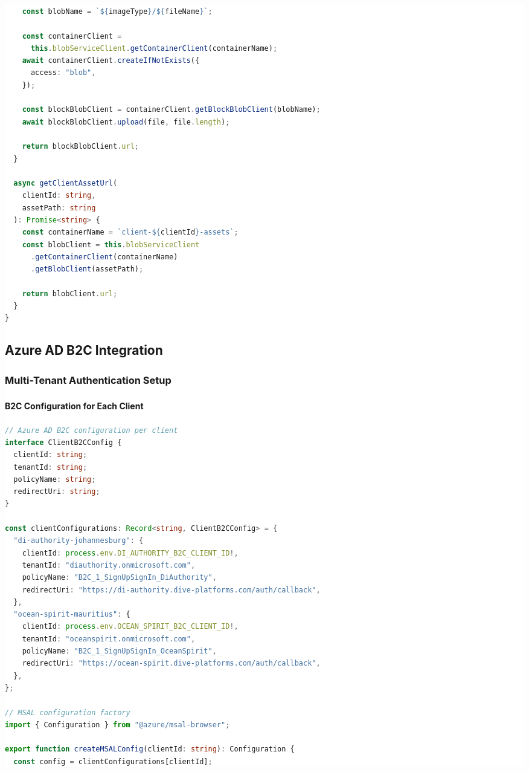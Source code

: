 ```typescript
    const blobName = `${imageType}/${fileName}`;

    const containerClient =
      this.blobServiceClient.getContainerClient(containerName);
    await containerClient.createIfNotExists({
      access: "blob",
    });

    const blockBlobClient = containerClient.getBlockBlobClient(blobName);
    await blockBlobClient.upload(file, file.length);

    return blockBlobClient.url;
  }

  async getClientAssetUrl(
    clientId: string,
    assetPath: string
  ): Promise<string> {
    const containerName = `client-${clientId}-assets`;
    const blobClient = this.blobServiceClient
      .getContainerClient(containerName)
      .getBlobClient(assetPath);

    return blobClient.url;
  }
}
```

## Azure AD B2C Integration

### Multi-Tenant Authentication Setup

#### B2C Configuration for Each Client

```typescript
// Azure AD B2C configuration per client
interface ClientB2CConfig {
  clientId: string;
  tenantId: string;
  policyName: string;
  redirectUri: string;
}

const clientConfigurations: Record<string, ClientB2CConfig> = {
  "di-authority-johannesburg": {
    clientId: process.env.DI_AUTHORITY_B2C_CLIENT_ID!,
    tenantId: "diauthority.onmicrosoft.com",
    policyName: "B2C_1_SignUpSignIn_DiAuthority",
    redirectUri: "https://di-authority.dive-platforms.com/auth/callback",
  },
  "ocean-spirit-mauritius": {
    clientId: process.env.OCEAN_SPIRIT_B2C_CLIENT_ID!,
    tenantId: "oceanspirit.onmicrosoft.com",
    policyName: "B2C_1_SignUpSignIn_OceanSpirit",
    redirectUri: "https://ocean-spirit.dive-platforms.com/auth/callback",
  },
};

// MSAL configuration factory
import { Configuration } from "@azure/msal-browser";

export function createMSALConfig(clientId: string): Configuration {
  const config = clientConfigurations[clientId];
```